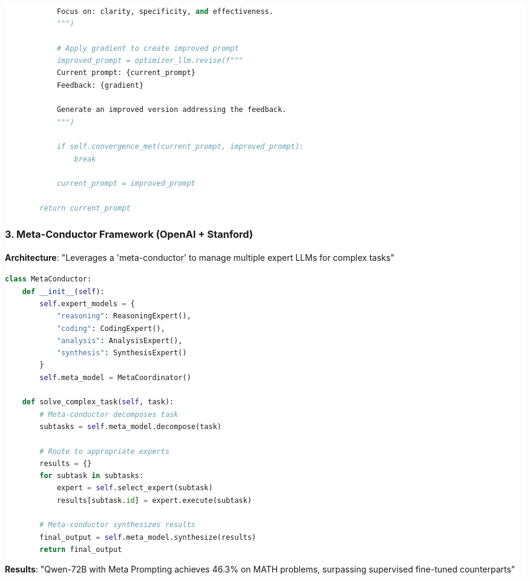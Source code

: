 ```python
            Focus on: clarity, specificity, and effectiveness.
            """)
            
            # Apply gradient to create improved prompt
            improved_prompt = optimizer_llm.revise(f"""
            Current prompt: {current_prompt}
            Feedback: {gradient}
            
            Generate an improved version addressing the feedback.
            """)
            
            if self.convergence_met(current_prompt, improved_prompt):
                break
                
            current_prompt = improved_prompt
        
        return current_prompt
```

### 3. Meta-Conductor Framework (OpenAI + Stanford)

**Architecture**: "Leverages a 'meta-conductor' to manage multiple expert LLMs for complex tasks"

```python
class MetaConductor:
    def __init__(self):
        self.expert_models = {
            "reasoning": ReasoningExpert(),
            "coding": CodingExpert(),
            "analysis": AnalysisExpert(),
            "synthesis": SynthesisExpert()
        }
        self.meta_model = MetaCoordinator()
    
    def solve_complex_task(self, task):
        # Meta-conductor decomposes task
        subtasks = self.meta_model.decompose(task)
        
        # Route to appropriate experts
        results = {}
        for subtask in subtasks:
            expert = self.select_expert(subtask)
            results[subtask.id] = expert.execute(subtask)
        
        # Meta-conductor synthesizes results
        final_output = self.meta_model.synthesize(results)
        return final_output
```

**Results**: "Qwen-72B with Meta Prompting achieves 46.3% on MATH problems, surpassing supervised fine-tuned counterparts"
